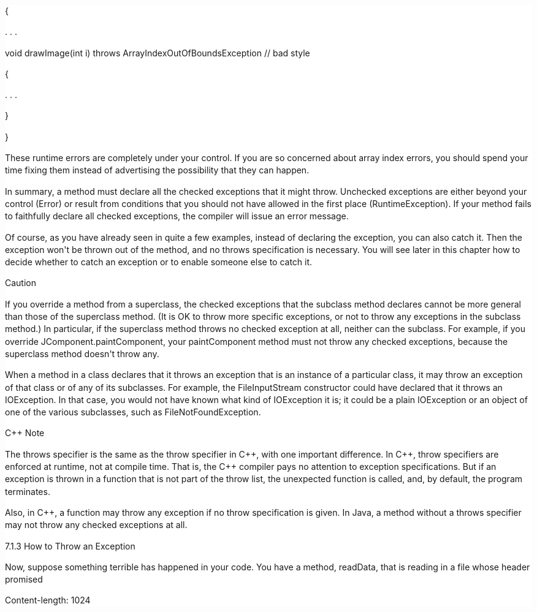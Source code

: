 {

. . .

void drawImage(int i) throws ArrayIndexOutOfBoundsException // bad style

{

. . .

}

}

These runtime errors are completely under your control. If you are so concerned about array index errors, you should spend your time fixing them instead of advertising the possibility that they can happen.

In summary, a method must declare all the checked exceptions that it might throw. Unchecked exceptions are either beyond your control (Error) or result from conditions that you should not have allowed in the first place (RuntimeException). If your method fails to faithfully declare all checked exceptions, the compiler will issue an error message.

Of course, as you have already seen in quite a few examples, instead of declaring the exception, you can also catch it. Then the exception won't be thrown out of the method, and no throws specification is necessary. You will see later in this chapter how to decide whether to catch an exception or to enable someone else to catch it.

Caution

If you override a method from a superclass, the checked exceptions that the subclass method declares cannot be more general than those of the superclass method. (It is OK to throw more specific exceptions, or not to throw any exceptions in the subclass method.) In particular, if the superclass method throws no checked exception at all, neither can the subclass. For example, if you override JComponent.paintComponent, your paintComponent method must not throw any checked exceptions, because the superclass method doesn't throw any.

When a method in a class declares that it throws an exception that is an instance of a particular class, it may throw an exception of that class or of any of its subclasses. For example, the FileInputStream constructor could have declared that it throws an IOException. In that case, you would not have known what kind of IOException it is; it could be a plain IOException or an object of one of the various subclasses, such as FileNotFoundException.

C++ Note

The throws specifier is the same as the throw specifier in C++, with one important difference. In C++, throw specifiers are enforced at runtime, not at compile time. That is, the C++ compiler pays no attention to exception specifications. But if an exception is thrown in a function that is not part of the throw list, the unexpected function is called, and, by default, the program terminates.

Also, in C++, a function may throw any exception if no throw specification is given. In Java, a method without a throws specifier may not throw any checked exceptions at all.

7.1.3 How to Throw an Exception

Now, suppose something terrible has happened in your code. You have a method, readData, that is reading in a file whose header promised

Content-length: 1024
